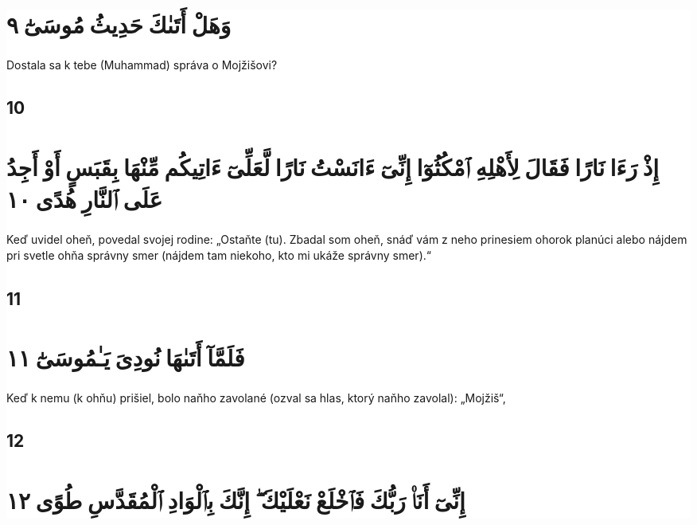 
<Badge type="info" text="90:9" class="badge" />
<div>
<div class="main-verse" >

<h1 class="verse-arabic">وَهَلْ أَتَىٰكَ حَدِيثُ مُوسَىٰٓ ٩</h1>
</div>

<p>Dostala sa k tebe (Muhammad) správa o Mojžišovi?</p>
</div>

<div class="break"></div>

## 10


<Badge type="info" text="90:10" class="badge" />
<div>
<div class="main-verse" >

<h1 class="verse-arabic">إِذْ رَءَا نَارًا فَقَالَ لِأَهْلِهِ ٱمْكُثُوٓا إِنِّىٓ ءَانَسْتُ نَارًا لَّعَلِّىٓ ءَاتِيكُم مِّنْهَا بِقَبَسٍ أَوْ أَجِدُ عَلَى ٱلنَّارِ هُدًى ١٠</h1>
</div>

<p>Keď uvidel oheň, povedal svojej rodine: „Ostaňte (tu). Zbadal som oheň, snáď vám z neho prinesiem ohorok planúci alebo nájdem pri svetle ohňa správny smer (nájdem tam niekoho, kto mi ukáže správny smer).“</p>
</div>
<div class="break"></div>

## 11


<Badge type="info" text="90:11" class="badge" />
<div>
<div class="main-verse" >

<h1 class="verse-arabic">فَلَمَّآ أَتَىٰهَا نُودِىَ يَـٰمُوسَىٰٓ ١١</h1>
</div>

<p>Keď k nemu (k ohňu) prišiel, bolo naňho zavolané (ozval sa hlas, ktorý naňho zavolal): „Mojžiš“,</p>
</div>

<div class="break"></div>

## 12


<Badge type="info" text="90:12" class="badge" />
<div>
<div class="main-verse" >

<h1 class="verse-arabic">إِنِّىٓ أَنَا۠ رَبُّكَ فَٱخْلَعْ نَعْلَيْكَ ۖ إِنَّكَ بِٱلْوَادِ ٱلْمُقَدَّسِ طُوًى ١٢</h1>
</div>

